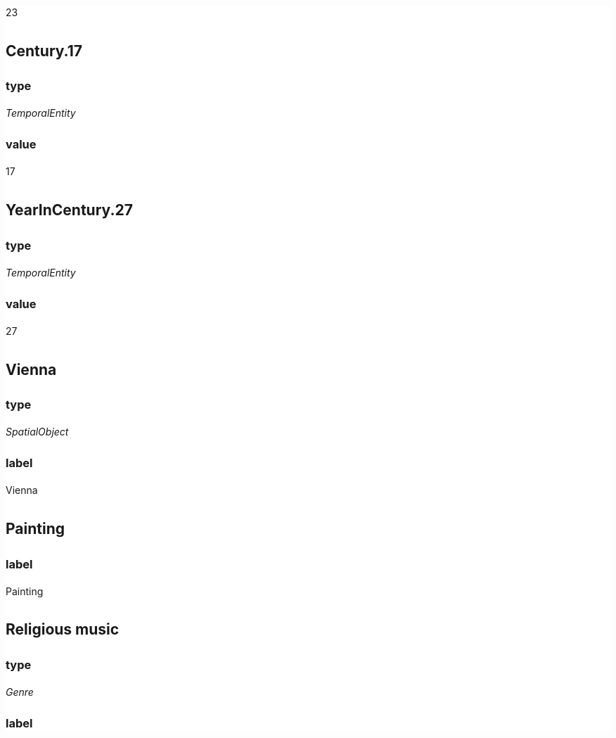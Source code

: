 
23

## Century.17

### type


*TemporalEntity*

### value


17

## YearInCentury.27

### type


*TemporalEntity*

### value


27

## Vienna

### type


*SpatialObject*

### label


Vienna

## Painting

### label


Painting

## Religious music

### type


*Genre*

### label
